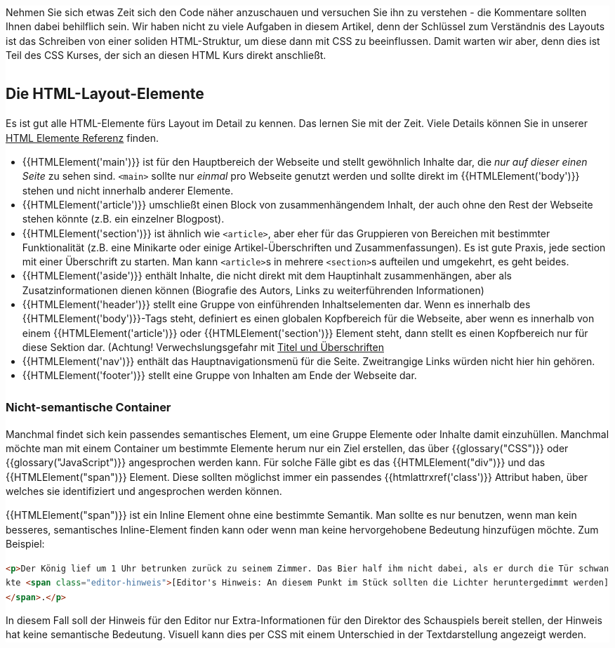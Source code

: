 Nehmen Sie sich etwas Zeit sich den Code näher anzuschauen und versuchen Sie ihn zu verstehen - die Kommentare sollten Ihnen dabei behilflich sein. Wir haben nicht zu viele Aufgaben in diesem Artikel, denn der Schlüssel zum Verständnis des Layouts ist das Schreiben von einer soliden HTML-Struktur, um diese dann mit CSS zu beeinflussen. Damit warten wir aber, denn dies ist Teil des CSS Kurses, der sich an diesen HTML Kurs direkt anschließt.

## Die HTML-Layout-Elemente

Es ist gut alle HTML-Elemente fürs Layout im Detail zu kennen. Das lernen Sie mit der Zeit. Viele Details können Sie in unserer [HTML Elemente Referenz](/de/docs/Web/HTML/Element) finden.

- {{HTMLElement('main')}} ist für den Hauptbereich der Webseite und stellt gewöhnlich Inhalte dar, die _nur auf dieser einen Seite_ zu sehen sind. `<main>` sollte nur _einmal_ pro Webseite genutzt werden und sollte direkt im {{HTMLElement('body')}} stehen und nicht innerhalb anderer Elemente.
- {{HTMLElement('article')}} umschließt einen Block von zusammenhängendem Inhalt, der auch ohne den Rest der Webseite stehen könnte (z.B. ein einzelner Blogpost).
- {{HTMLElement('section')}} ist ähnlich wie `<article>`, aber eher für das Gruppieren von Bereichen mit bestimmter Funktionalität (z.B. eine Minikarte oder einige Artikel-Überschriften und Zusammenfassungen). Es ist gute Praxis, jede section mit einer Überschrift zu starten. Man kann `<article>`s in mehrere `<section>`s aufteilen und umgekehrt, es geht beides.
- {{HTMLElement('aside')}} enthält Inhalte, die nicht direkt mit dem Hauptinhalt zusammenhängen, aber als Zusatzinformationen dienen können (Biografie des Autors, Links zu weiterführenden Informationen)
- {{HTMLElement('header')}} stellt eine Gruppe von einführenden Inhaltselementen dar. Wenn es innerhalb des {{HTMLElement('body')}}-Tags steht, definiert es einen globalen Kopfbereich für die Webseite, aber wenn es innerhalb von einem {{HTMLElement('article')}} oder {{HTMLElement('section')}} Element steht, dann stellt es einen Kopfbereich nur für diese Sektion dar. (Achtung! Verwechslungsgefahr mit [Titel und Überschriften](/de/Learn/HTML/Introduction_to_HTML/The_head_metadata_in_HTML#Adding_a_title)
- {{HTMLElement('nav')}} enthält das Hauptnavigationsmenü für die Seite. Zweitrangige Links würden nicht hier hin gehören.
- {{HTMLElement('footer')}} stellt eine Gruppe von Inhalten am Ende der Webseite dar.

### Nicht-semantische Container

Manchmal findet sich kein passendes semantisches Element, um eine Gruppe Elemente oder Inhalte damit einzuhüllen. Manchmal möchte man mit einem Container um bestimmte Elemente herum nur ein Ziel erstellen, das über {{glossary("CSS")}} oder {{glossary("JavaScript")}} angesprochen werden kann. Für solche Fälle gibt es das {{HTMLElement("div")}} und das {{HTMLElement("span")}} Element. Diese sollten möglichst immer ein passendes {{htmlattrxref('class')}} Attribut haben, über welches sie identifiziert und angesprochen werden können.

{{HTMLElement("span")}} ist ein Inline Element ohne eine bestimmte Semantik. Man sollte es nur benutzen, wenn man kein besseres, semantisches Inline-Element finden kann oder wenn man keine hervorgehobene Bedeutung hinzufügen möchte. Zum Beispiel:

```html
<p>Der König lief um 1 Uhr betrunken zurück zu seinem Zimmer. Das Bier half ihm nicht dabei, als er durch die Tür schwankte <span class="editor-hinweis">[Editor's Hinweis: An diesem Punkt im Stück sollten die Lichter heruntergedimmt werden]</span>.</p>
```

In diesem Fall soll der Hinweis für den Editor nur Extra-Informationen für den Direktor des Schauspiels bereit stellen, der Hinweis hat keine semantische Bedeutung. Visuell kann dies per CSS mit einem Unterschied in der Textdarstellung angezeigt werden.
